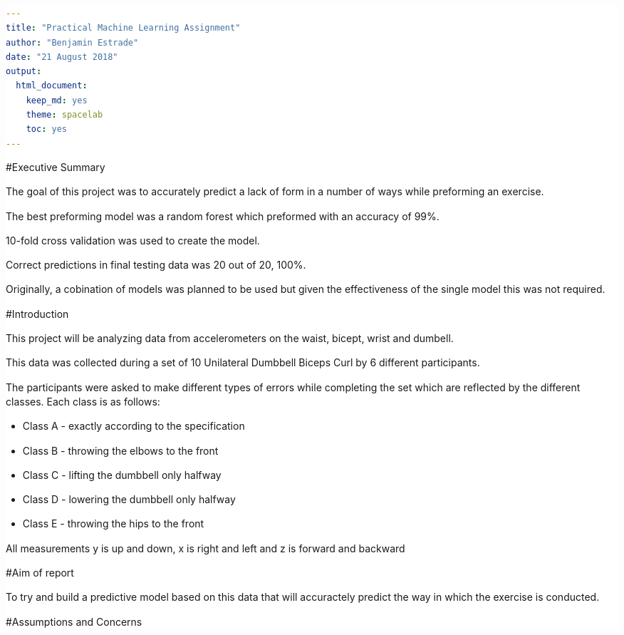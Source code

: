```yaml
---
title: "Practical Machine Learning Assignment"
author: "Benjamin Estrade"
date: "21 August 2018"
output: 
  html_document: 
    keep_md: yes
    theme: spacelab
    toc: yes
---
```




#Executive Summary

The goal of this project was to accurately predict a lack of form in a number of ways while preforming an exercise. 

The best preforming model was a random forest which preformed with an accuracy of 99%.

10-fold cross validation was used to create the model. 

Correct predictions in final testing data was 20 out of 20, 100%.

Originally, a cobination of models was planned to be used but given the effectiveness of the single model this was not required. 

#Introduction

This project will be analyzing data from accelerometers on the waist, bicept, 
wrist and dumbell. 

This data was collected during a set of 10 Unilateral Dumbbell Biceps Curl by 6 
different participants.

The participants were asked to make different types of errors while completing 
the set which are reflected by the different classes. Each class is as follows:

* Class A - exactly according to the specification 

* Class B - throwing the elbows to the front 

* Class C - lifting the dumbbell only halfway 

* Class D - lowering the dumbbell only halfway 

* Class E - throwing the hips to the front 

All measurements y is up and down, x is right and left and z is forward and 
backward

#Aim of report

To try and build a predictive model based on this data that will accuractely 
predict the way in which the exercise is conducted. 


#Assumptions and Concerns
